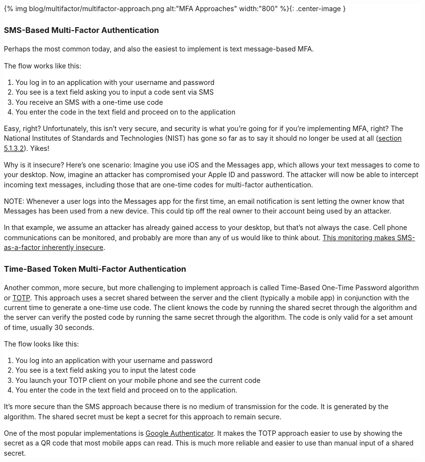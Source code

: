 {% img blog/multifactor/multifactor-approach.png alt:"MFA Approaches" width:"800" %}{: .center-image }

### SMS-Based Multi-Factor Authentication

Perhaps the most common today, and also the easiest to implement is text message-based MFA.

The flow works like this:

1. You log in to an application with your username and password
2. You see is a text field asking you to input a code sent via SMS
3. You receive an SMS with a one-time use code
4. You enter the code in the text field and proceed on to the application

Easy, right? Unfortunately, this isn’t very secure, and security is what you’re going for if you’re implementing MFA, right? The National Institutes of Standards and Technologies (NIST) has gone so far as to say it should no longer be used at all ([section 5.1.3.2](https://pages.nist.gov/800-63-3/sp800-63b.html#sec5)). Yikes!

Why is it insecure? Here’s one scenario: Imagine you use iOS and the Messages app, which allows your text messages to come to your desktop. Now, imagine an attacker has compromised your Apple ID and password. The attacker will now be able to intercept incoming text messages, including those that are one-time codes for multi-factor authentication.

NOTE: Whenever a user logs into the Messages app for the first time, an email notification is sent letting the owner know that Messages has been used from a new device. This could tip off the real owner to their account being used by an attacker.

In that example, we assume an attacker has already gained access to your desktop, but that’s not always the case. Cell phone communications can be monitored, and probably are more than any of us would like to think about. [This monitoring makes SMS-as-a-factor inherently insecure](https://iicybersecurity.wordpress.com/2015/05/11/how-to-intercept-mobile-communications-calls-and-messages-easily-without-hacking/).

### Time-Based Token Multi-Factor Authentication

Another common, more secure, but more challenging to implement approach is called Time-Based One-Time Password algorithm or [TOTP](https://tools.ietf.org/html/rfc6238). This approach uses a secret shared between the server and the client (typically a mobile app) in conjunction with the current time to generate a one-time use code. The client knows the code by running the shared secret through the algorithm and the server can verify the posted code by running the same secret through the algorithm. The code is only valid for a set amount of time, usually 30 seconds.

The flow looks like this:

1. You log into an application with your username and password
2. You see is a text field asking you to input the latest code
3. You launch your TOTP client on your mobile phone and see the current code
4. You enter the code in the text field and proceed on to the application.

It’s more secure than the SMS approach because there is no medium of transmission for the code. It is generated by the algorithm. The shared secret must be kept a secret for this approach to remain secure.

One of the most popular implementations is [Google Authenticator](https://www.tomsguide.com/us/google-authenticator-how-to-use,news-26819.html). It makes the TOTP approach easier to use by showing the secret as a QR code that most mobile apps can read. This is much more reliable and easier to use than manual input of a shared secret.
